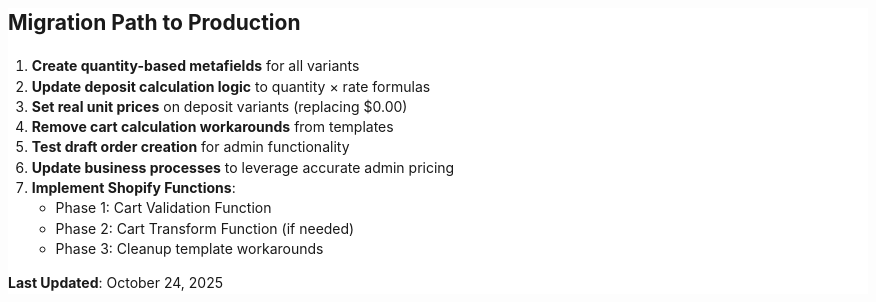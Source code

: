 ## Migration Path to Production

1. **Create quantity-based metafields** for all variants
2. **Update deposit calculation logic** to quantity × rate formulas
3. **Set real unit prices** on deposit variants (replacing $0.00)
4. **Remove cart calculation workarounds** from templates
5. **Test draft order creation** for admin functionality
6. **Update business processes** to leverage accurate admin pricing
7. **Implement Shopify Functions**:
   - Phase 1: Cart Validation Function
   - Phase 2: Cart Transform Function (if needed)
   - Phase 3: Cleanup template workarounds

**Last Updated**: October 24, 2025
